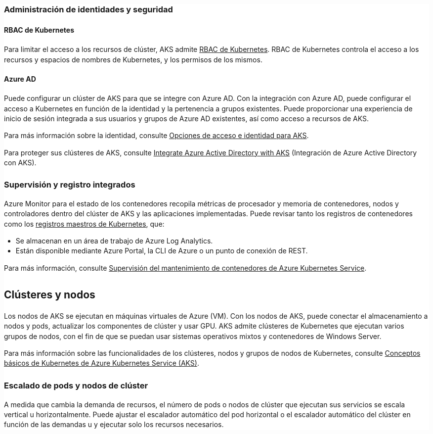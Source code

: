 ### <a name="identity-and-security-management"></a>Administración de identidades y seguridad

#### <a name="kubernetes-rbac"></a>RBAC de Kubernetes

Para limitar el acceso a los recursos de clúster, AKS admite [RBAC de Kubernetes][kubernetes-rbac]. RBAC de Kubernetes controla el acceso a los recursos y espacios de nombres de Kubernetes, y los permisos de los mismos.  

#### <a name="azure-ad"></a>Azure AD

Puede configurar un clúster de AKS para que se integre con Azure AD. Con la integración con Azure AD, puede configurar el acceso a Kubernetes en función de la identidad y la pertenencia a grupos existentes. Puede proporcionar una experiencia de inicio de sesión integrada a sus usuarios y grupos de Azure AD existentes, así como acceso a recursos de AKS.  

Para más información sobre la identidad, consulte [Opciones de acceso e identidad para AKS][concepts-identity].

Para proteger sus clústeres de AKS, consulte [Integrate Azure Active Directory with AKS][aks-aad] (Integración de Azure Active Directory con AKS).

### <a name="integrated-logging-and-monitoring"></a>Supervisión y registro integrados

Azure Monitor para el estado de los contenedores recopila métricas de procesador y memoria de contenedores, nodos y controladores dentro del clúster de AKS y las aplicaciones implementadas. Puede revisar tanto los registros de contenedores como los [registros maestros de Kubernetes][aks-master-logs], que:
* Se almacenan en un área de trabajo de Azure Log Analytics.
* Están disponible mediante Azure Portal, la CLI de Azure o un punto de conexión de REST.

Para más información, consulte [Supervisión del mantenimiento de contenedores de Azure Kubernetes Service][container-health].

## <a name="clusters-and-nodes"></a>Clústeres y nodos

Los nodos de AKS se ejecutan en máquinas virtuales de Azure (VM). Con los nodos de AKS, puede conectar el almacenamiento a nodos y pods, actualizar los componentes de clúster y usar GPU. AKS admite clústeres de Kubernetes que ejecutan varios grupos de nodos, con el fin de que se puedan usar sistemas operativos mixtos y contenedores de Windows Server.  

Para más información sobre las funcionalidades de los clústeres, nodos y grupos de nodos de Kubernetes, consulte [Conceptos básicos de Kubernetes de Azure Kubernetes Service (AKS)][concepts-clusters-workloads].

### <a name="cluster-node-and-pod-scaling"></a>Escalado de pods y nodos de clúster

A medida que cambia la demanda de recursos, el número de pods o nodos de clúster que ejecutan sus servicios se escala vertical u horizontalmente. Puede ajustar el escalador automático del pod horizontal o el escalador automático del clúster en función de las demandas u y ejecutar solo los recursos necesarios.


[aks-engine]: https://github.com/Azure/aks-engine
[kubectl-overview]: https://kubernetes.io/docs/user-guide/kubectl-overview/
[compliance-doc]: https://azure.microsoft.com/en-us/overview/trusted-cloud/compliance/
[acr-docs]: ../container-registry/container-registry-intro.md
[aks-aad]: ./azure-ad-integration-cli.md
[aks-cli]: ./kubernetes-walkthrough.md
[aks-gpu]: ./gpu-cluster.md
[aks-http-routing]: ./http-application-routing.md
[aks-networking]: ./concepts-network.md
[aks-portal]: ./kubernetes-walkthrough-portal.md
[aks-scale]: ./tutorial-kubernetes-scale.md
[aks-upgrade]: ./upgrade-cluster.md
[azure-dev-spaces]: ../dev-spaces/index.yml
[azure-devops]: ../devops-project/overview.md
[azure-disk]: ./azure-disks-dynamic-pv.md
[azure-files]: ./azure-files-dynamic-pv.md
[container-health]: ../azure-monitor/containers/container-insights-overview.md
[aks-master-logs]: ./view-control-plane-logs.md
[aks-supported versions]: supported-kubernetes-versions.md
[concepts-clusters-workloads]: concepts-clusters-workloads.md
[kubernetes-rbac]: concepts-identity.md#kubernetes-rbac
[concepts-identity]: concepts-identity.md
[concepts-storage]: concepts-storage.md
[conf-com-node]: ../confidential-computing/confidential-nodes-aks-overview.md